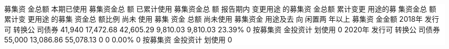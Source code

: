 募集资
金总额
本期已使用
募集资金总
额
已累计使用
募集资金总
额
报告期内
变更用途
的募集资
金总额
累计变更
用途的募
集资金总
额
累计变
更用途
的募集
资金总
额比例
尚未
使用
募集
资金
总额
尚未使用
募集资金
用途及去
向
闲置两
年以上
募集资
金金额
2018年
发行可
转换公
司债券
41,940
17,472.68
42,605.29
9,810.03
9,810.03
23.39%
0
按募集资
金投资计
划使用
0
2020年
发行可
转换公
司债券
55,000
13,086.86
55,078.13
0
0
0.00%
0
按募集资
金投资计
划使用
0